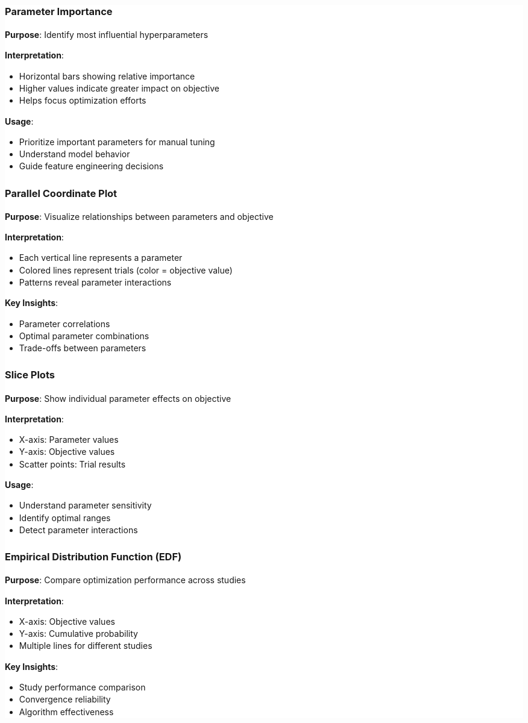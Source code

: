 ### Parameter Importance

**Purpose**: Identify most influential hyperparameters

**Interpretation**:
- Horizontal bars showing relative importance
- Higher values indicate greater impact on objective
- Helps focus optimization efforts

**Usage**:
- Prioritize important parameters for manual tuning
- Understand model behavior
- Guide feature engineering decisions

### Parallel Coordinate Plot

**Purpose**: Visualize relationships between parameters and objective

**Interpretation**:
- Each vertical line represents a parameter
- Colored lines represent trials (color = objective value)
- Patterns reveal parameter interactions

**Key Insights**:
- Parameter correlations
- Optimal parameter combinations
- Trade-offs between parameters

### Slice Plots

**Purpose**: Show individual parameter effects on objective

**Interpretation**:
- X-axis: Parameter values
- Y-axis: Objective values
- Scatter points: Trial results

**Usage**:
- Understand parameter sensitivity
- Identify optimal ranges
- Detect parameter interactions

### Empirical Distribution Function (EDF)

**Purpose**: Compare optimization performance across studies

**Interpretation**:
- X-axis: Objective values
- Y-axis: Cumulative probability
- Multiple lines for different studies

**Key Insights**:
- Study performance comparison
- Convergence reliability
- Algorithm effectiveness
